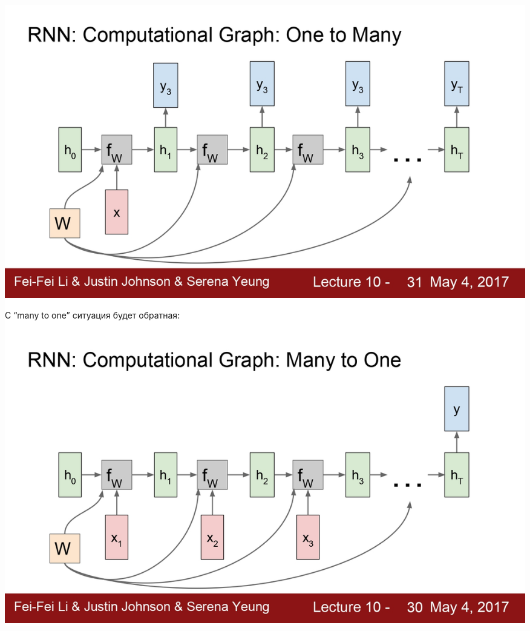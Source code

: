 ![](https://raw.githubusercontent.com/AlexandrParkhomenko/ai/main/Stanford/class/cs231n/ru/images/cs231n_2017_lecture10_page-0031.jpg)

С “many to one” ситуация будет обратная:

![](https://raw.githubusercontent.com/AlexandrParkhomenko/ai/main/Stanford/class/cs231n/ru/images/cs231n_2017_lecture10_page-0030.jpg)
